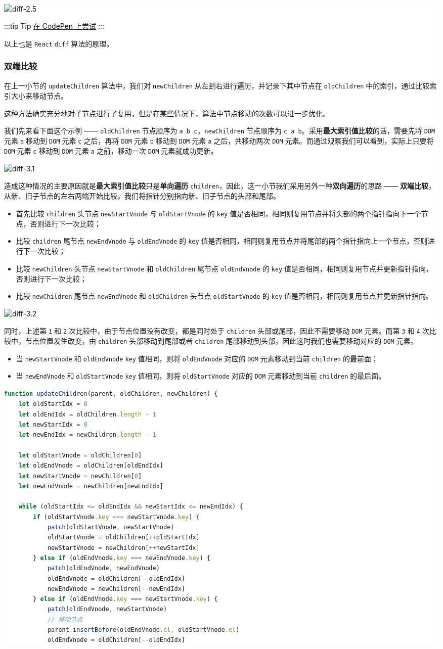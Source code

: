 ![diff-2.5](@alias/render/diff-2.5.png)

:::tip Tip
[在 CodePen 上尝试](https://codepen.io/yangzheli/pen/mdBdxqL)
:::

以上也是 `React` `diff` 算法的原理。

### 双端比较

在上一小节的 `updateChildren` 算法中，我们对 `newChildren` 从左到右进行遍历，并记录下其中节点在 `oldChildren` 中的索引，通过比较索引大小来移动节点。

这种方法确实充分地对子节点进行了复用，但是在某些情况下，算法中节点移动的次数可以进一步优化。

我们先来看下面这个示例 —— `oldChildren` 节点顺序为 `a b c`，`newChildren` 节点顺序为 `c a b`。采用**最大索引值比较**的话，需要先将 `DOM` 元素 `a` 移动到 `DOM` 元素 `c` 之后，再将 `DOM` 元素 `b` 移动到 `DOM` 元素 `a` 之后，共移动两次 `DOM` 元素。而通过观察我们可以看到，实际上只要将 `DOM` 元素 `c` 移动到 `DOM` 元素 `a` 之前，移动一次 `DOM` 元素就成功更新。

![diff-3.1](@alias/render/diff-3.1.png)

造成这种情况的主要原因就是**最大索引值比较**只是**单向遍历** `children`，因此，这一小节我们采用另外一种**双向遍历**的思路 —— **双端比较**，从新、旧子节点的左右两端开始比较。我们将指针分别指向新、旧子节点的头部和尾部。

* 首先比较 `children` 头节点 `newStartVnode` 与 `oldStartVnode` 的 `key` 值是否相同，相同则复用节点并将头部的两个指针指向下一个节点，否则进行下一次比较；

* 比较 `children` 尾节点 `newEndVnode` 与 `oldEndVnode` 的 `key` 值是否相同，相同则复用节点并将尾部的两个指针指向上一个节点，否则进行下一次比较；

* 比较 `newChildren` 头节点 `newStartVnode` 和 `oldChildren` 尾节点 `oldEndVnode` 的 `key` 值是否相同，相同则复用节点并更新指针指向，否则进行下一次比较；

* 比较 `newChildren` 尾节点 `newEndVnode` 和 `oldChildren` 头节点 `oldStartVnode` 的 `key` 值是否相同，相同则复用节点并更新指针指向。

![diff-3.2](@alias/render/diff-3.2.png)

同时，上述第 `1` 和 `2` 次比较中，由于节点位置没有改变，都是同时处于 `children` 头部或尾部，因此不需要移动 `DOM` 元素。而第 `3` 和 `4` 次比较中，节点位置发生改变，由 `children` 头部移动到尾部或者 `children` 尾部移动到头部，因此这时我们也需要移动对应的 `DOM` 元素。

* 当 `newStartVnode` 和 `oldEndVnode` `key` 值相同，则将 `oldEndVnode` 对应的 `DOM` 元素移动到当前 `children` 的最前面；

* 当 `newEndVnode` 和 `oldStartVnode` `key` 值相同，则将 `oldStartVnode` 对应的 `DOM` 元素移动到当前 `children` 的最后面。

```js
function updateChildren(parent, oldChildren, newChildren) {
    let oldStartIdx = 0
    let oldEndIdx = oldChildren.length - 1
    let newStartIdx = 0
    let newEndIdx = newChildren.length - 1 

    let oldStartVnode = oldChildren[0]
    let oldEndVnode = oldChildren[oldEndIdx]
    let newStartVnode = newChildren[0]
    let newEndVnode = newChildren[newEndIdx]

    while (oldStartIdx <= oldEndIdx && newStartIdx <= newEndIdx) {
        if (oldStartVnode.key === newStartVnode.key) {
            patch(oldStartVnode, newStartVnode)
            oldStartVnode = oldChildren[++oldStartIdx]
            newStartVnode = newChildren[++newStartIdx]
        } else if (oldEndVnode.key === newEndVnode.key) {
            patch(oldEndVnode, newEndVnode)
            oldEndVnode = oldChildren[--oldEndIdx]
            newEndVnode = newChildren[--newEndIdx]
        } else if (oldEndVnode.key === newStartVnode.key) {
            patch(oldEndVnode, newStartVnode)
            // 移动节点
            parent.insertBefore(oldEndVnode.el, oldStartVnode.el)
            oldEndVnode = oldChildren[--oldEndIdx]
```
